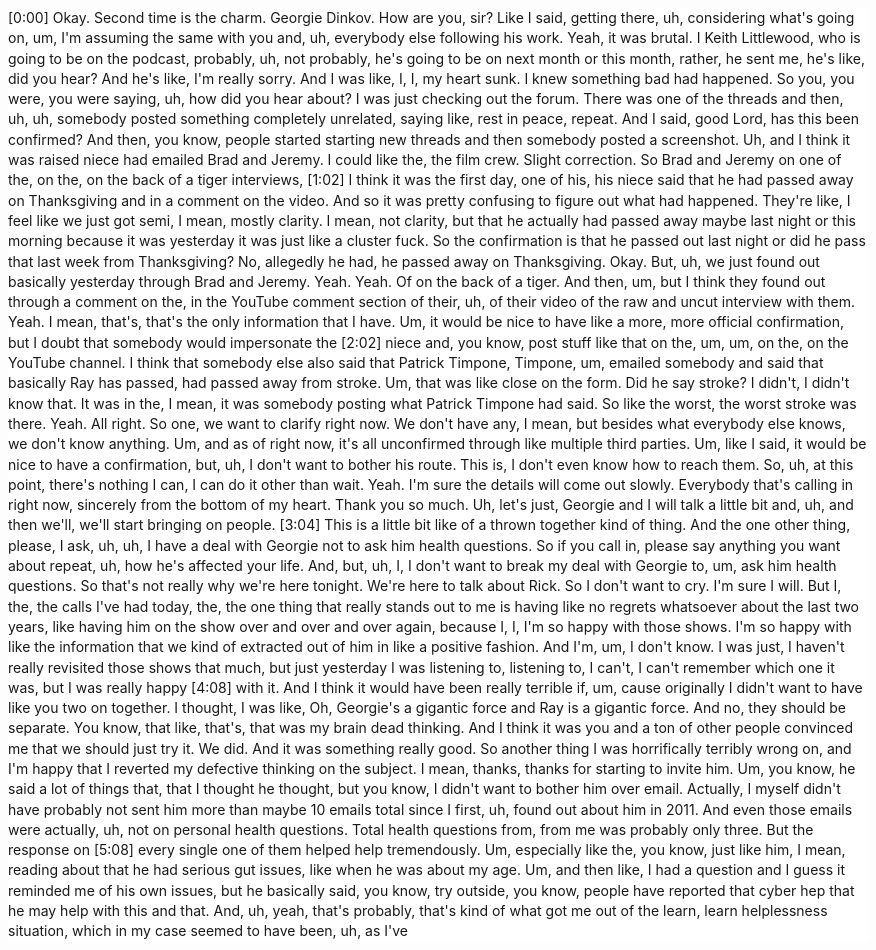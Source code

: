 [0:00] Okay. Second time is the charm. Georgie Dinkov. How are you, sir? Like I said, getting there, uh, considering what's going on, um, I'm assuming the same with you and, uh, everybody else following his work. Yeah, it was brutal. I Keith Littlewood, who is going to be on the podcast, probably, uh, not probably, he's going to be on next month or this month, rather, he sent me, he's like, did you hear? And he's like, I'm really sorry. And I was like, I, I, my heart sunk. I knew something bad had happened. So you, you were, you were saying, uh, how did you hear about? I was just checking out the forum. There was one of the threads and then, uh, uh, somebody posted something completely unrelated, saying like, rest in peace, repeat. And I said, good Lord, has this been confirmed? And then, you know, people started starting new threads and then somebody posted a screenshot. Uh, and I think it was raised niece had emailed Brad and Jeremy. I could like the, the film crew. Slight correction. So Brad and Jeremy on one of the, on the, on the back of a tiger interviews, [1:02] I think it was the first day, one of his, his niece said that he had passed away on Thanksgiving and in a comment on the video. And so it was pretty confusing to figure out what had happened. They're like, I feel like we just got semi, I mean, mostly clarity. I mean, not clarity, but that he actually had passed away maybe last night or this morning because it was yesterday it was just like a cluster fuck. So the confirmation is that he passed out last night or did he pass that last week from Thanksgiving? No, allegedly he had, he passed away on Thanksgiving. Okay. But, uh, we just found out basically yesterday through Brad and Jeremy. Yeah. Yeah. Of on the back of a tiger. And then, um, but I think they found out through a comment on the, in the YouTube comment section of their, uh, of their video of the raw and uncut interview with them. Yeah. I mean, that's, that's the only information that I have. Um, it would be nice to have like a more, more official confirmation, but I doubt that somebody would impersonate the [2:02] niece and, you know, post stuff like that on the, um, um, on the, on the YouTube channel. I think that somebody else also said that Patrick Timpone, Timpone, um, emailed somebody and said that basically Ray has passed, had passed away from stroke. Um, that was like close on the form. Did he say stroke? I didn't, I didn't know that. It was in the, I mean, it was somebody posting what Patrick Timpone had said. So like the worst, the worst stroke was there. Yeah. All right. So one, we want to clarify right now. We don't have any, I mean, but besides what everybody else knows, we don't know anything. Um, and as of right now, it's all unconfirmed through like multiple third parties. Um, like I said, it would be nice to have a confirmation, but, uh, I don't want to bother his route. This is, I don't even know how to reach them. So, uh, at this point, there's nothing I can, I can do it other than wait. Yeah. I'm sure the details will come out slowly. Everybody that's calling in right now, sincerely from the bottom of my heart. Thank you so much. Uh, let's just, Georgie and I will talk a little bit and, uh, and then we'll, we'll start bringing on people. [3:04] This is a little bit like of a thrown together kind of thing. And the one other thing, please, I ask, uh, uh, I have a deal with Georgie not to ask him health questions. So if you call in, please say anything you want about repeat, uh, how he's affected your life. And, but, uh, I, I don't want to break my deal with Georgie to, um, ask him health questions. So that's not really why we're here tonight. We're here to talk about Rick. So I don't want to cry. I'm sure I will. But I, the, the calls I've had today, the, the one thing that really stands out to me is having like no regrets whatsoever about the last two years, like having him on the show over and over and over again, because I, I, I'm so happy with those shows. I'm so happy with like the information that we kind of extracted out of him in like a positive fashion. And I'm, um, I don't know. I was just, I haven't really revisited those shows that much, but just yesterday I was listening to, listening to, I can't, I can't remember which one it was, but I was really happy [4:08] with it. And I think it would have been really terrible if, um, cause originally I didn't want to have like you two on together. I thought, I was like, Oh, Georgie's a gigantic force and Ray is a gigantic force. And no, they should be separate. You know, that like, that's, that was my brain dead thinking. And I think it was you and a ton of other people convinced me that we should just try it. We did. And it was something really good. So another thing I was horrifically terribly wrong on, and I'm happy that I reverted my defective thinking on the subject. I mean, thanks, thanks for starting to invite him. Um, you know, he said a lot of things that, that I thought he thought, but you know, I didn't want to bother him over email. Actually, I myself didn't have probably not sent him more than maybe 10 emails total since I first, uh, found out about him in 2011. And even those emails were actually, uh, not on personal health questions. Total health questions from, from me was probably only three. But the response on [5:08] every single one of them helped help tremendously. Um, especially like the, you know, just like him, I mean, reading about that he had serious gut issues, like when he was about my age. Um, and then like, I had a question and I guess it reminded me of his own issues, but he basically said, you know, try outside, you know, people have reported that cyber hep that he may help with this and that. And, uh, yeah, that's probably, that's kind of what got me out of the learn, learn helplessness situation, which in my case seemed to have been, uh, as I've